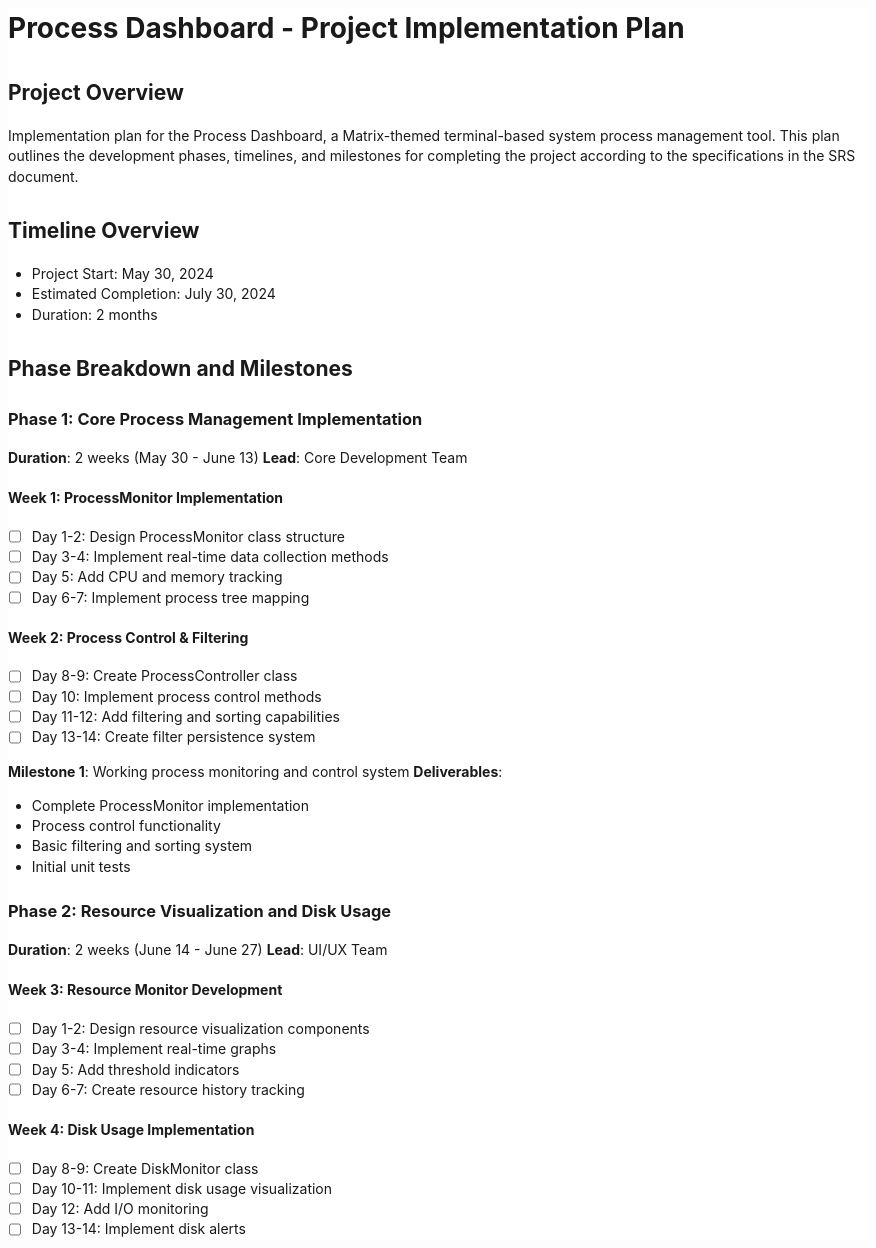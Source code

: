 # Process Dashboard - Project Implementation Plan

## Project Overview
Implementation plan for the Process Dashboard, a Matrix-themed terminal-based system process management tool. This plan outlines the development phases, timelines, and milestones for completing the project according to the specifications in the SRS document.

## Timeline Overview
- Project Start: May 30, 2024
- Estimated Completion: July 30, 2024
- Duration: 2 months

## Phase Breakdown and Milestones

### Phase 1: Core Process Management Implementation
**Duration**: 2 weeks (May 30 - June 13)
**Lead**: Core Development Team

#### Week 1: ProcessMonitor Implementation
- [ ] Day 1-2: Design ProcessMonitor class structure
- [ ] Day 3-4: Implement real-time data collection methods
- [ ] Day 5: Add CPU and memory tracking
- [ ] Day 6-7: Implement process tree mapping

#### Week 2: Process Control & Filtering
- [ ] Day 8-9: Create ProcessController class
- [ ] Day 10: Implement process control methods
- [ ] Day 11-12: Add filtering and sorting capabilities
- [ ] Day 13-14: Create filter persistence system

**Milestone 1**: Working process monitoring and control system
**Deliverables**:
- Complete ProcessMonitor implementation
- Process control functionality
- Basic filtering and sorting system
- Initial unit tests

### Phase 2: Resource Visualization and Disk Usage
**Duration**: 2 weeks (June 14 - June 27)
**Lead**: UI/UX Team

#### Week 3: Resource Monitor Development
- [ ] Day 1-2: Design resource visualization components
- [ ] Day 3-4: Implement real-time graphs
- [ ] Day 5: Add threshold indicators
- [ ] Day 6-7: Create resource history tracking

#### Week 4: Disk Usage Implementation
- [ ] Day 8-9: Create DiskMonitor class
- [ ] Day 10-11: Implement disk usage visualization
- [ ] Day 12: Add I/O monitoring
- [ ] Day 13-14: Implement disk alerts
